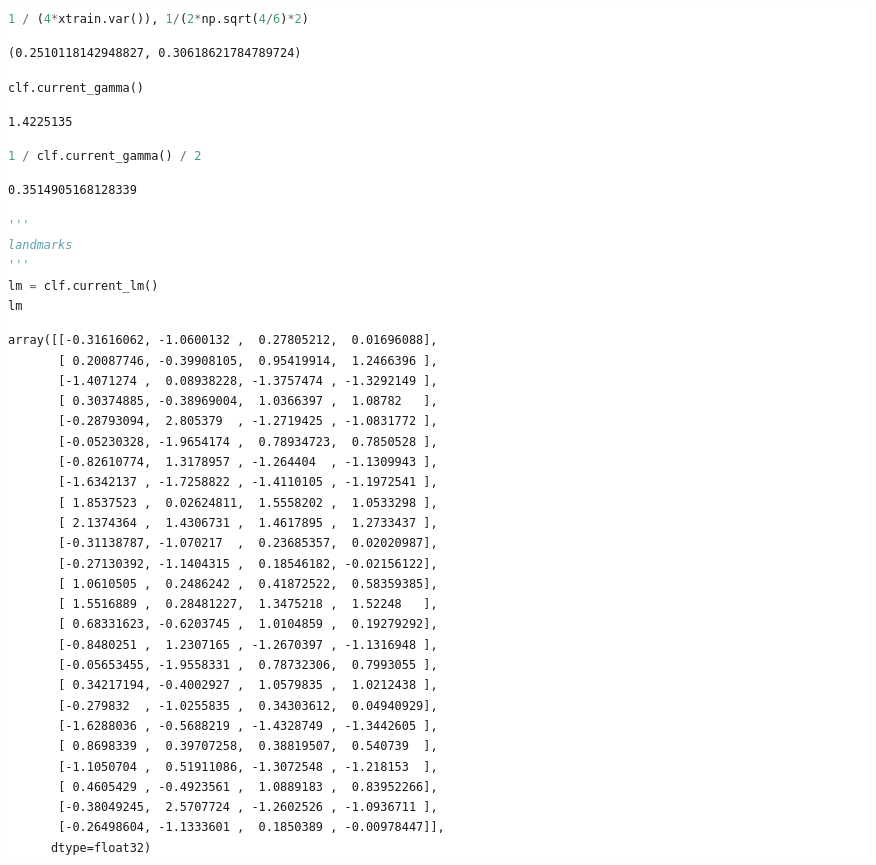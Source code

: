

```python
1 / (4*xtrain.var()), 1/(2*np.sqrt(4/6)*2)
```




    (0.2510118142948827, 0.30618621784789724)




```python
clf.current_gamma()
```




    1.4225135




```python
1 / clf.current_gamma() / 2
```




    0.3514905168128339




```python
'''
landmarks
'''
lm = clf.current_lm()
lm
```




    array([[-0.31616062, -1.0600132 ,  0.27805212,  0.01696088],
           [ 0.20087746, -0.39908105,  0.95419914,  1.2466396 ],
           [-1.4071274 ,  0.08938228, -1.3757474 , -1.3292149 ],
           [ 0.30374885, -0.38969004,  1.0366397 ,  1.08782   ],
           [-0.28793094,  2.805379  , -1.2719425 , -1.0831772 ],
           [-0.05230328, -1.9654174 ,  0.78934723,  0.7850528 ],
           [-0.82610774,  1.3178957 , -1.264404  , -1.1309943 ],
           [-1.6342137 , -1.7258822 , -1.4110105 , -1.1972541 ],
           [ 1.8537523 ,  0.02624811,  1.5558202 ,  1.0533298 ],
           [ 2.1374364 ,  1.4306731 ,  1.4617895 ,  1.2733437 ],
           [-0.31138787, -1.070217  ,  0.23685357,  0.02020987],
           [-0.27130392, -1.1404315 ,  0.18546182, -0.02156122],
           [ 1.0610505 ,  0.2486242 ,  0.41872522,  0.58359385],
           [ 1.5516889 ,  0.28481227,  1.3475218 ,  1.52248   ],
           [ 0.68331623, -0.6203745 ,  1.0104859 ,  0.19279292],
           [-0.8480251 ,  1.2307165 , -1.2670397 , -1.1316948 ],
           [-0.05653455, -1.9558331 ,  0.78732306,  0.7993055 ],
           [ 0.34217194, -0.4002927 ,  1.0579835 ,  1.0212438 ],
           [-0.279832  , -1.0255835 ,  0.34303612,  0.04940929],
           [-1.6288036 , -0.5688219 , -1.4328749 , -1.3442605 ],
           [ 0.8698339 ,  0.39707258,  0.38819507,  0.540739  ],
           [-1.1050704 ,  0.51911086, -1.3072548 , -1.218153  ],
           [ 0.4605429 , -0.4923561 ,  1.0889183 ,  0.83952266],
           [-0.38049245,  2.5707724 , -1.2602526 , -1.0936711 ],
           [-0.26498604, -1.1333601 ,  0.1850389 , -0.00978447]],
          dtype=float32)

